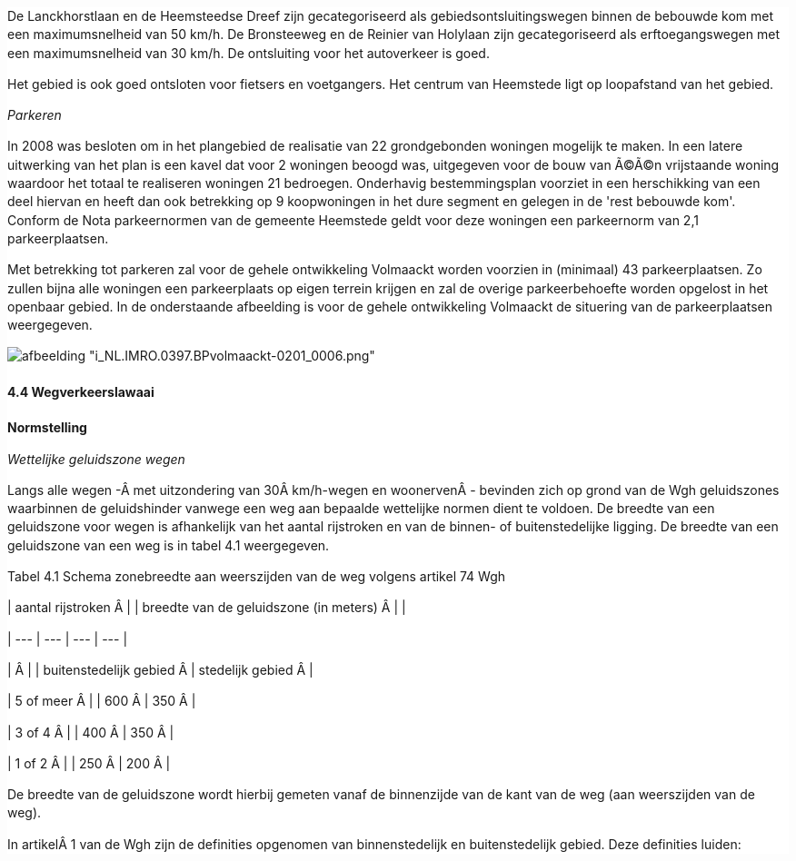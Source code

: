 De Lanckhorstlaan en de Heemsteedse Dreef zijn gecategoriseerd als gebiedsontsluitingswegen binnen de bebouwde kom met een maximumsnelheid van 50 km/h. De Bronsteeweg en de Reinier van Holylaan zijn gecategoriseerd als erftoegangswegen met een maximumsnelheid van 30 km/h. De ontsluiting voor het autoverkeer is goed.

Het gebied is ook goed ontsloten voor fietsers en voetgangers. Het centrum van Heemstede ligt op loopafstand van het gebied.

*Parkeren*

In 2008 was besloten om in het plangebied de realisatie van 22 grondgebonden woningen mogelijk te maken. In een latere uitwerking van het plan is een kavel dat voor 2 woningen beoogd was, uitgegeven voor de bouw van Ã©Ã©n vrijstaande woning waardoor het totaal te realiseren woningen 21 bedroegen. Onderhavig bestemmingsplan voorziet in een herschikking van een deel hiervan en heeft dan ook betrekking op 9 koopwoningen in het dure segment en gelegen in de 'rest bebouwde kom'. Conform de Nota parkeernormen van de gemeente Heemstede geldt voor deze woningen een parkeernorm van 2,1 parkeerplaatsen.

Met betrekking tot parkeren zal voor de gehele ontwikkeling Volmaackt worden voorzien in (minimaal) 43 parkeerplaatsen. Zo zullen bijna alle woningen een parkeerplaats op eigen terrein krijgen en zal de overige parkeerbehoefte worden opgelost in het openbaar gebied. In de onderstaande afbeelding is voor de gehele ontwikkeling Volmaackt de situering van de parkeerplaatsen weergegeven.

![afbeelding "i_NL.IMRO.0397.BPvolmaackt-0201_0006.png"](i_NL.IMRO.0397.BPvolmaackt-0201_0006.png)

#### 4\.4 Wegverkeerslawaai

**Normstelling**

*Wettelijke geluidszone wegen*

Langs alle wegen \-Â met uitzondering van 30Â km/h\-wegen en woonervenÂ \- bevinden zich op grond van de Wgh geluidszones waarbinnen de geluidshinder vanwege een weg aan bepaalde wettelijke normen dient te voldoen. De breedte van een geluidszone voor wegen is afhankelijk van het aantal rijstroken en van de binnen\- of buitenstedelijke ligging. De breedte van een geluidszone van een weg is in tabel 4\.1 weergegeven.

Tabel 4\.1 Schema zonebreedte aan weerszijden van de weg volgens artikel 74 Wgh

| aantal rijstroken   Â | | breedte van de geluidszone (in meters)   Â | |

| --- | --- | --- | --- |

| Â | | buitenstedelijk gebied   Â | stedelijk gebied   Â |

| 5 of meer   Â | | 600   Â | 350   Â |

| 3 of 4   Â | | 400   Â | 350   Â |

| 1 of 2   Â | | 250   Â | 200   Â |

De breedte van de geluidszone wordt hierbij gemeten vanaf de binnenzijde van de kant van de weg (aan weerszijden van de weg).

In artikelÂ 1 van de Wgh zijn de definities opgenomen van binnenstedelijk en buitenstedelijk gebied. Deze definities luiden:
